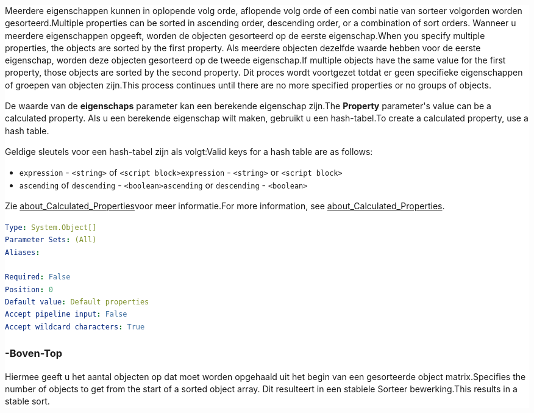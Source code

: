 <span data-ttu-id="c0db5-225">Meerdere eigenschappen kunnen in oplopende volg orde, aflopende volg orde of een combi natie van sorteer volgorden worden gesorteerd.</span><span class="sxs-lookup"><span data-stu-id="c0db5-225">Multiple properties can be sorted in ascending order, descending order, or a combination of sort orders.</span></span> <span data-ttu-id="c0db5-226">Wanneer u meerdere eigenschappen opgeeft, worden de objecten gesorteerd op de eerste eigenschap.</span><span class="sxs-lookup"><span data-stu-id="c0db5-226">When you specify multiple properties, the objects are sorted by the first property.</span></span> <span data-ttu-id="c0db5-227">Als meerdere objecten dezelfde waarde hebben voor de eerste eigenschap, worden deze objecten gesorteerd op de tweede eigenschap.</span><span class="sxs-lookup"><span data-stu-id="c0db5-227">If multiple objects have the same value for the first property, those objects are sorted by the second property.</span></span> <span data-ttu-id="c0db5-228">Dit proces wordt voortgezet totdat er geen specifieke eigenschappen of groepen van objecten zijn.</span><span class="sxs-lookup"><span data-stu-id="c0db5-228">This process continues until there are no more specified properties or no groups of objects.</span></span>

<span data-ttu-id="c0db5-229">De waarde van de **eigenschaps** parameter kan een berekende eigenschap zijn.</span><span class="sxs-lookup"><span data-stu-id="c0db5-229">The **Property** parameter's value can be a calculated property.</span></span> <span data-ttu-id="c0db5-230">Als u een berekende eigenschap wilt maken, gebruikt u een hash-tabel.</span><span class="sxs-lookup"><span data-stu-id="c0db5-230">To create a calculated property, use a hash table.</span></span>

<span data-ttu-id="c0db5-231">Geldige sleutels voor een hash-tabel zijn als volgt:</span><span class="sxs-lookup"><span data-stu-id="c0db5-231">Valid keys for a hash table are as follows:</span></span>

- <span data-ttu-id="c0db5-232">`expression` - `<string>` of `<script block>`</span><span class="sxs-lookup"><span data-stu-id="c0db5-232">`expression` - `<string>` or `<script block>`</span></span>
- <span data-ttu-id="c0db5-233">`ascending` of `descending` - `<boolean>`</span><span class="sxs-lookup"><span data-stu-id="c0db5-233">`ascending` or `descending` - `<boolean>`</span></span>

<span data-ttu-id="c0db5-234">Zie [about_Calculated_Properties](../Microsoft.PowerShell.Core/About/about_Calculated_Properties.md)voor meer informatie.</span><span class="sxs-lookup"><span data-stu-id="c0db5-234">For more information, see [about_Calculated_Properties](../Microsoft.PowerShell.Core/About/about_Calculated_Properties.md).</span></span>

```yaml
Type: System.Object[]
Parameter Sets: (All)
Aliases:

Required: False
Position: 0
Default value: Default properties
Accept pipeline input: False
Accept wildcard characters: True
```

### <span data-ttu-id="c0db5-235">-Boven</span><span class="sxs-lookup"><span data-stu-id="c0db5-235">-Top</span></span>

<span data-ttu-id="c0db5-236">Hiermee geeft u het aantal objecten op dat moet worden opgehaald uit het begin van een gesorteerde object matrix.</span><span class="sxs-lookup"><span data-stu-id="c0db5-236">Specifies the number of objects to get from the start of a sorted object array.</span></span> <span data-ttu-id="c0db5-237">Dit resulteert in een stabiele Sorteer bewerking.</span><span class="sxs-lookup"><span data-stu-id="c0db5-237">This results in a stable sort.</span></span>
